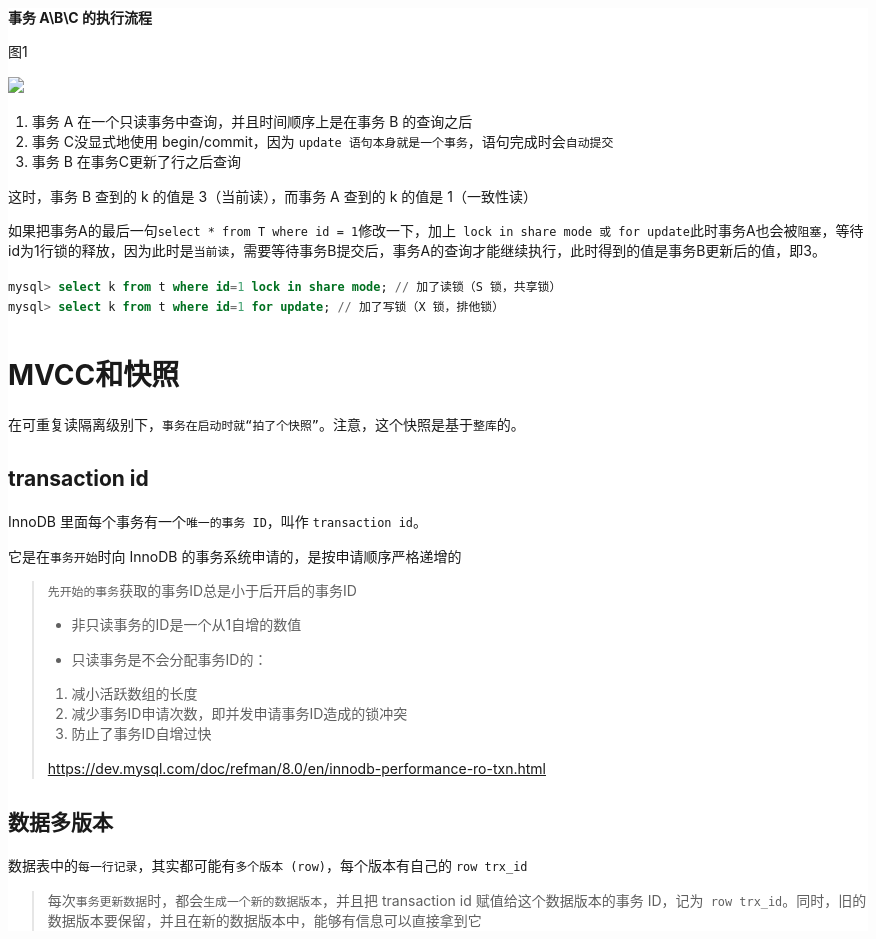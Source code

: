 

**事务 A\B\C 的执行流程**

 图1

![](https://gitee.com/sinkhaha/picture/raw/master/img/mysql/08_%E4%BA%8B%E5%8A%A1%E9%9A%94%E7%A6%BB_01.png)

1. 事务 A 在一个只读事务中查询，并且时间顺序上是在事务 B 的查询之后
2. 事务 C没显式地使用 begin/commit，因为 `update 语句本身就是一个事务`，语句完成时会`自动提交`
3. 事务 B 在事务C更新了行之后查询 

这时，事务 B 查到的 k 的值是 3（当前读），而事务 A 查到的 k 的值是 1（一致性读）



如果把事务A的最后一句`select * from T where id = 1`修改一下，加上` lock in share mode 或 for update`此时事务A也会被`阻塞`，等待id为1行锁的释放，因为此时是`当前读`，需要等待事务B提交后，事务A的查询才能继续执行，此时得到的值是事务B更新后的值，即3。

```sql
mysql> select k from t where id=1 lock in share mode; // 加了读锁（S 锁，共享锁）
mysql> select k from t where id=1 for update; // 加了写锁（X 锁，排他锁）
```



# MVCC和快照

在可重复读隔离级别下，`事务在启动时就“拍了个快照”`。注意，这个快照是基于`整库`的。



## transaction id

InnoDB 里面每个事务有一个`唯一的事务 ID`，叫作 `transaction id`。

它是在`事务开始`时向 InnoDB 的事务系统申请的，是按申请顺序严格递增的

> `先开始的事务`获取的事务ID总是小于后开启的事务ID
>
> * 非只读事务的ID是一个从1自增的数值
>
> * 只读事务是不会分配事务ID的： 
>
> 1. 减小活跃数组的长度
> 2. 减少事务ID申请次数，即并发申请事务ID造成的锁冲突 
> 3. 防止了事务ID自增过快
>
> https://dev.mysql.com/doc/refman/8.0/en/innodb-performance-ro-txn.html



## 数据多版本

数据表中的`每一行记录`，其实都可能有`多个版本 (row)`，每个版本有自己的 `row trx_id`

> 每次`事务更新数据`时，都会`生成一个新的数据版本`，并且把 transaction id 赋值给这个数据版本的事务 ID，记为` row trx_id`。同时，旧的数据版本要保留，并且在新的数据版本中，能够有信息可以直接拿到它
